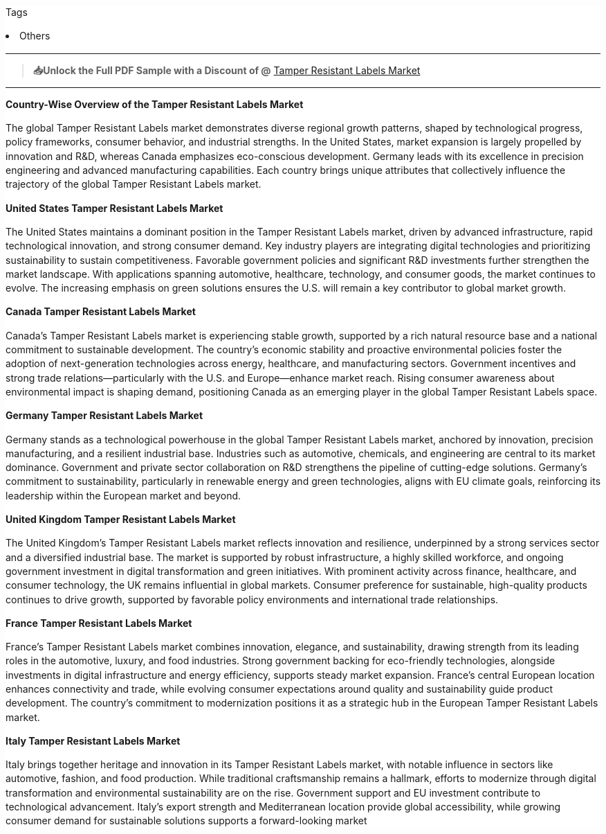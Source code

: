 Tags</li><li>Others</li></ul></p><hr /><blockquote><p><strong>📥Unlock the Full PDF Sample with a Discount of @</strong> <a href="https://www.marketresearchintellect.com/ask-for-discount/?rid=458942&amp;utm_source=Github-April&amp;utm_medium=026">Tamper Resistant Labels Market</a></p></blockquote><hr /><p class="" data-start="217" data-end="261"><strong data-start="217" data-end="261">Country-Wise Overview of the Tamper Resistant Labels Market</strong></p><p class="" data-start="263" data-end="774">The global Tamper Resistant Labels market demonstrates diverse regional growth patterns, shaped by technological progress, policy frameworks, consumer behavior, and industrial strengths. In the United States, market expansion is largely propelled by innovation and R&amp;D, whereas Canada emphasizes eco-conscious development. Germany leads with its excellence in precision engineering and advanced manufacturing capabilities. Each country brings unique attributes that collectively influence the trajectory of the global Tamper Resistant Labels market.</p><p class="" data-start="776" data-end="1421"><strong data-start="776" data-end="805">United States Tamper Resistant Labels Market</strong></p><p class="" data-start="776" data-end="1421">The United States maintains a dominant position in the Tamper Resistant Labels market, driven by advanced infrastructure, rapid technological innovation, and strong consumer demand. Key industry players are integrating digital technologies and prioritizing sustainability to sustain competitiveness. Favorable government policies and significant R&amp;D investments further strengthen the market landscape. With applications spanning automotive, healthcare, technology, and consumer goods, the market continues to evolve. The increasing emphasis on green solutions ensures the U.S. will remain a key contributor to global market growth.</p><p class="" data-start="1423" data-end="2019"><strong data-start="1423" data-end="1445">Canada Tamper Resistant Labels Market</strong></p><p class="" data-start="1423" data-end="2019">Canada&rsquo;s Tamper Resistant Labels market is experiencing stable growth, supported by a rich natural resource base and a national commitment to sustainable development. The country&rsquo;s economic stability and proactive environmental policies foster the adoption of next-generation technologies across energy, healthcare, and manufacturing sectors. Government incentives and strong trade relations&mdash;particularly with the U.S. and Europe&mdash;enhance market reach. Rising consumer awareness about environmental impact is shaping demand, positioning Canada as an emerging player in the global Tamper Resistant Labels space.</p><p class="" data-start="2021" data-end="2591"><strong data-start="2021" data-end="2044">Germany Tamper Resistant Labels Market</strong></p><p class="" data-start="2021" data-end="2591">Germany stands as a technological powerhouse in the global Tamper Resistant Labels market, anchored by innovation, precision manufacturing, and a resilient industrial base. Industries such as automotive, chemicals, and engineering are central to its market dominance. Government and private sector collaboration on R&amp;D strengthens the pipeline of cutting-edge solutions. Germany&rsquo;s commitment to sustainability, particularly in renewable energy and green technologies, aligns with EU climate goals, reinforcing its leadership within the European market and beyond.</p><p class="" data-start="2593" data-end="3221"><strong data-start="2593" data-end="2623">United Kingdom Tamper Resistant Labels Market</strong></p><p class="" data-start="2593" data-end="3221">The United Kingdom&rsquo;s Tamper Resistant Labels market reflects innovation and resilience, underpinned by a strong services sector and a diversified industrial base. The market is supported by robust infrastructure, a highly skilled workforce, and ongoing government investment in digital transformation and green initiatives. With prominent activity across finance, healthcare, and consumer technology, the UK remains influential in global markets. Consumer preference for sustainable, high-quality products continues to drive growth, supported by favorable policy environments and international trade relationships.</p><p class="" data-start="3223" data-end="3838"><strong data-start="3223" data-end="3245">France Tamper Resistant Labels Market</strong></p><p class="" data-start="3223" data-end="3838">France&rsquo;s Tamper Resistant Labels market combines innovation, elegance, and sustainability, drawing strength from its leading roles in the automotive, luxury, and food industries. Strong government backing for eco-friendly technologies, alongside investments in digital infrastructure and energy efficiency, supports steady market expansion. France&rsquo;s central European location enhances connectivity and trade, while evolving consumer expectations around quality and sustainability guide product development. The country&rsquo;s commitment to modernization positions it as a strategic hub in the European Tamper Resistant Labels market.</p><p class="" data-start="3840" data-end="4422"><strong data-start="3840" data-end="3861">Italy Tamper Resistant Labels Market</strong></p><p class="" data-start="3840" data-end="4422">Italy brings together heritage and innovation in its Tamper Resistant Labels market, with notable influence in sectors like automotive, fashion, and food production. While traditional craftsmanship remains a hallmark, efforts to modernize through digital transformation and environmental sustainability are on the rise. Government support and EU investment contribute to technological advancement. Italy&rsquo;s export strength and Mediterranean location provide global accessibility, while growing consumer demand for sustainable solutions supports a forward-looking market